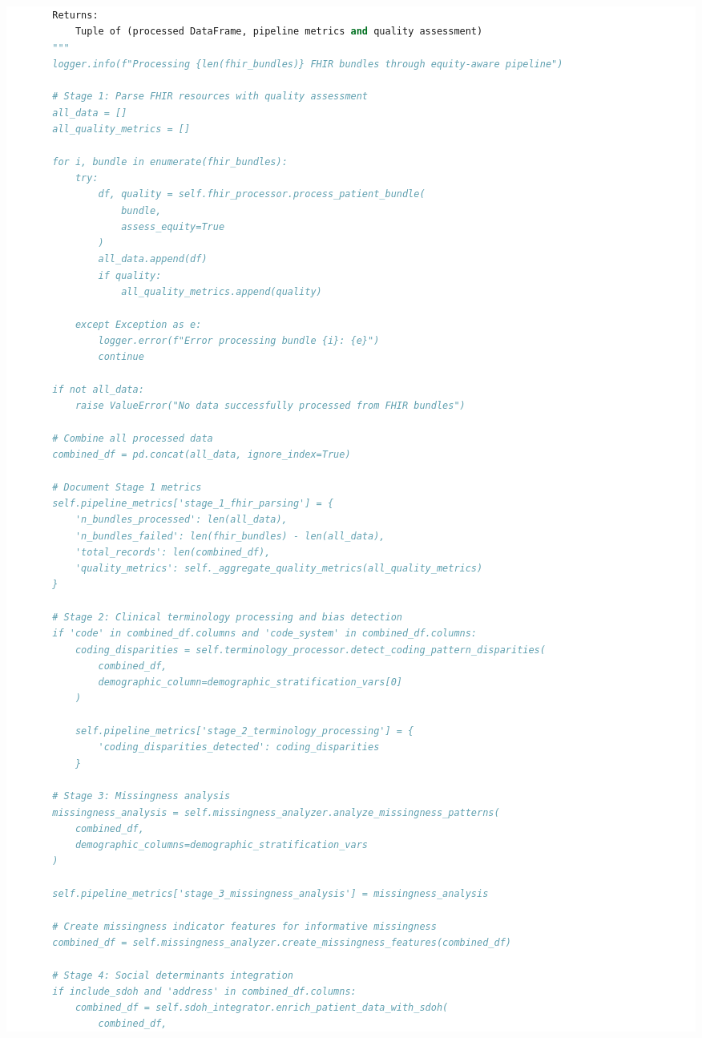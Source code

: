 ```python
        Returns:
            Tuple of (processed DataFrame, pipeline metrics and quality assessment)
        """
        logger.info(f"Processing {len(fhir_bundles)} FHIR bundles through equity-aware pipeline")
        
        # Stage 1: Parse FHIR resources with quality assessment
        all_data = []
        all_quality_metrics = []
        
        for i, bundle in enumerate(fhir_bundles):
            try:
                df, quality = self.fhir_processor.process_patient_bundle(
                    bundle,
                    assess_equity=True
                )
                all_data.append(df)
                if quality:
                    all_quality_metrics.append(quality)
                    
            except Exception as e:
                logger.error(f"Error processing bundle {i}: {e}")
                continue
        
        if not all_data:
            raise ValueError("No data successfully processed from FHIR bundles")
        
        # Combine all processed data
        combined_df = pd.concat(all_data, ignore_index=True)
        
        # Document Stage 1 metrics
        self.pipeline_metrics['stage_1_fhir_parsing'] = {
            'n_bundles_processed': len(all_data),
            'n_bundles_failed': len(fhir_bundles) - len(all_data),
            'total_records': len(combined_df),
            'quality_metrics': self._aggregate_quality_metrics(all_quality_metrics)
        }
        
        # Stage 2: Clinical terminology processing and bias detection
        if 'code' in combined_df.columns and 'code_system' in combined_df.columns:
            coding_disparities = self.terminology_processor.detect_coding_pattern_disparities(
                combined_df,
                demographic_column=demographic_stratification_vars[0]
            )
            
            self.pipeline_metrics['stage_2_terminology_processing'] = {
                'coding_disparities_detected': coding_disparities
            }
        
        # Stage 3: Missingness analysis
        missingness_analysis = self.missingness_analyzer.analyze_missingness_patterns(
            combined_df,
            demographic_columns=demographic_stratification_vars
        )
        
        self.pipeline_metrics['stage_3_missingness_analysis'] = missingness_analysis
        
        # Create missingness indicator features for informative missingness
        combined_df = self.missingness_analyzer.create_missingness_features(combined_df)
        
        # Stage 4: Social determinants integration
        if include_sdoh and 'address' in combined_df.columns:
            combined_df = self.sdoh_integrator.enrich_patient_data_with_sdoh(
                combined_df,
```